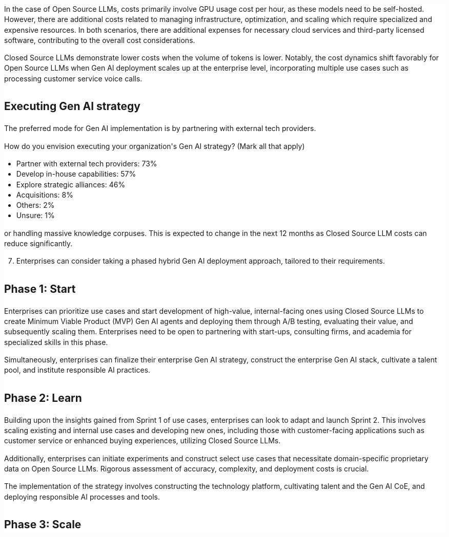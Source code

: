 In the case of Open Source LLMs, costs primarily involve GPU usage cost per hour, as these models need to be self-hosted. However, there are additional costs related to managing infrastructure, optimization, and scaling which require specialized and expensive resources. In both scenarios, there are additional expenses for necessary cloud services and third-party licensed software, contributing to the overall cost considerations.

Closed Source LLMs demonstrate lower costs when the volume of tokens is lower. Notably, the cost dynamics shift favorably for Open Source LLMs when Gen AI deployment scales up at the enterprise level, incorporating multiple use cases such as processing customer service voice calls.

## Executing Gen AI strategy

The preferred mode for Gen AI implementation is by partnering with external tech providers.

How do you envision executing your organization's Gen AI strategy? (Mark all that apply)

- Partner with external tech providers: 73%
- Develop in-house capabilities: 57%
- Explore strategic alliances: 46%
- Acquisitions: 8%
- Others: 2%
- Unsure: 1%

or handling massive knowledge corpuses. This is expected to change in the next 12 months as Closed Source LLM costs can reduce significantly.

7. Enterprises can consider taking a phased hybrid Gen AI deployment approach, tailored to their requirements.

## Phase 1: Start

Enterprises can prioritize use cases and start development of high-value, internal-facing ones using Closed Source LLMs to create Minimum Viable Product (MVP) Gen AI agents and deploying them through A/B testing, evaluating their value, and subsequently scaling them. Enterprises need to be open to partnering with start-ups, consulting firms, and academia for specialized skills in this phase.

Simultaneously, enterprises can finalize their enterprise Gen AI strategy, construct the enterprise Gen AI stack, cultivate a talent pool, and institute responsible AI practices.

## Phase 2: Learn

Building upon the insights gained from Sprint 1 of use cases, enterprises can look to adapt and launch Sprint 2. This involves scaling existing and internal use cases and developing new ones, including those with customer-facing applications such as customer service or enhanced buying experiences, utilizing Closed Source LLMs.

Additionally, enterprises can initiate experiments and construct select use cases that necessitate domain-specific proprietary data on Open Source LLMs. Rigorous assessment of accuracy, complexity, and deployment costs is crucial.

The implementation of the strategy involves constructing the technology platform, cultivating talent and the Gen AI CoE, and deploying responsible AI processes and tools.

## Phase 3: Scale
